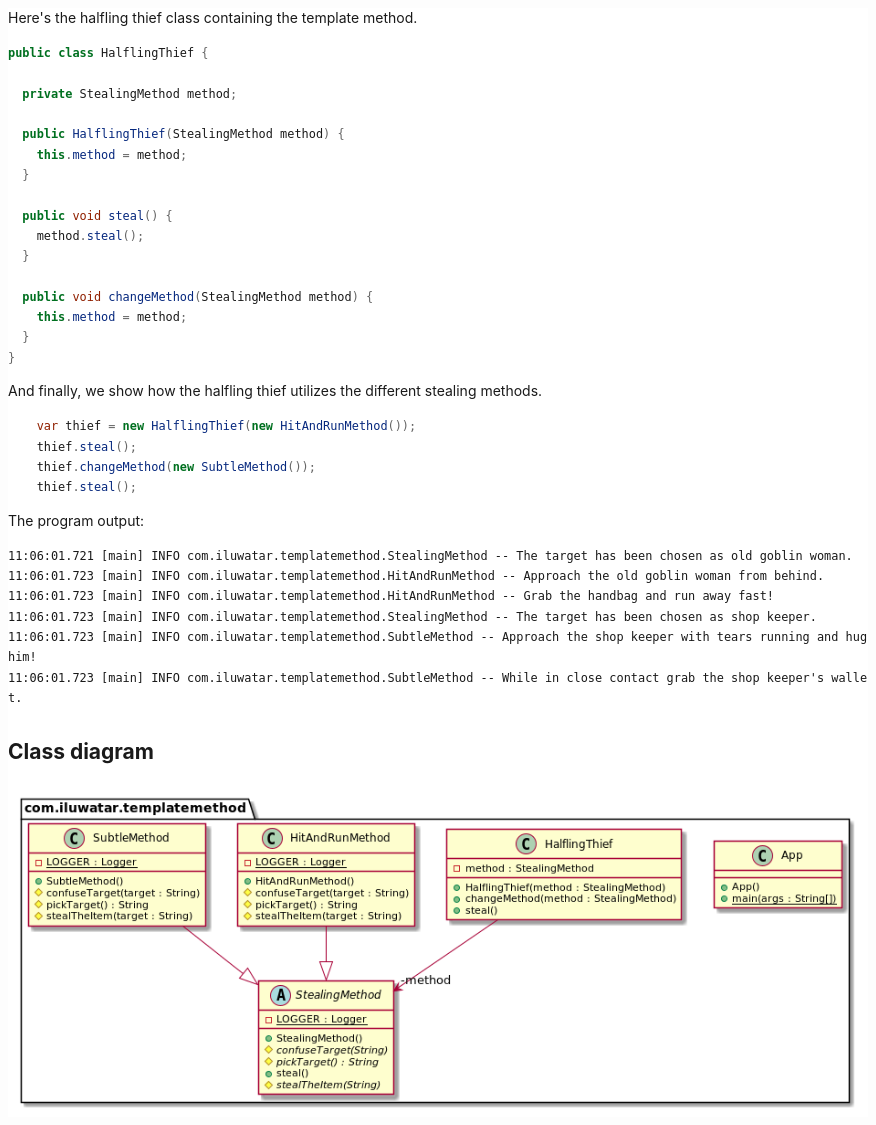 Here's the halfling thief class containing the template method.

```java
public class HalflingThief {

  private StealingMethod method;

  public HalflingThief(StealingMethod method) {
    this.method = method;
  }

  public void steal() {
    method.steal();
  }

  public void changeMethod(StealingMethod method) {
    this.method = method;
  }
}
```

And finally, we show how the halfling thief utilizes the different stealing methods.

```java
    var thief = new HalflingThief(new HitAndRunMethod());
    thief.steal();
    thief.changeMethod(new SubtleMethod());
    thief.steal();
```

The program output:

```
11:06:01.721 [main] INFO com.iluwatar.templatemethod.StealingMethod -- The target has been chosen as old goblin woman.
11:06:01.723 [main] INFO com.iluwatar.templatemethod.HitAndRunMethod -- Approach the old goblin woman from behind.
11:06:01.723 [main] INFO com.iluwatar.templatemethod.HitAndRunMethod -- Grab the handbag and run away fast!
11:06:01.723 [main] INFO com.iluwatar.templatemethod.StealingMethod -- The target has been chosen as shop keeper.
11:06:01.723 [main] INFO com.iluwatar.templatemethod.SubtleMethod -- Approach the shop keeper with tears running and hug him!
11:06:01.723 [main] INFO com.iluwatar.templatemethod.SubtleMethod -- While in close contact grab the shop keeper's wallet.
```

## Class diagram

![Template Method](./etc/template_method_urm.png "Template Method")
